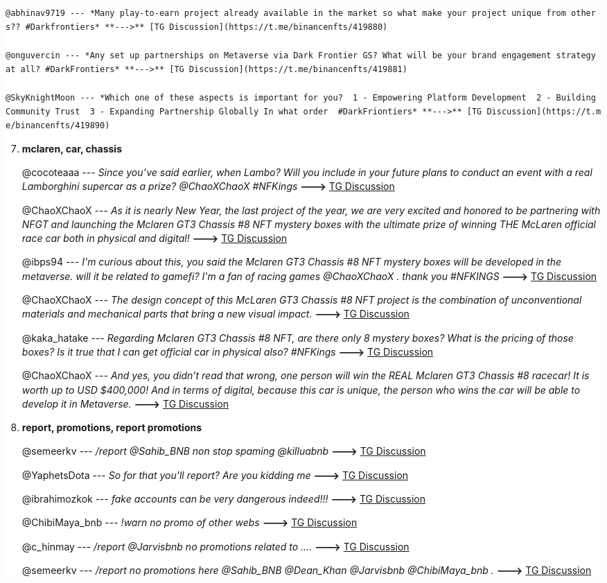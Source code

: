     @abhinav9719 --- *Many play-to-earn project already available in the market so what make your project unique from others?? #Darkfrontiers* **--->** [TG Discussion](https://t.me/binancenfts/419880)

    @onguvercin --- *Any set up partnerships on Metaverse via Dark Frontier GS? What will be your brand engagement strategy at all? #DarkFrontiers* **--->** [TG Discussion](https://t.me/binancenfts/419881)

    @SkyKnightMoon --- *Which one of these aspects is important for you?  1 - Empowering Platform Development  2 - Building Community Trust  3 - Expanding Partnership Globally In what order  #DarkFriontiers* **--->** [TG Discussion](https://t.me/binancenfts/419890)

7. **mclaren, car, chassis**

    @cocoteaaa --- *Since you’ve said earlier, when Lambo? Will you include in your future plans to conduct an event with a real Lamborghini supercar as a prize? @ChaoXChaoX  #NFKings* **--->** [TG Discussion](https://t.me/binancenfts/418347)

    @ChaoXChaoX --- *As it is nearly New Year, the last project of the year, we are very excited and honored to be partnering with NFGT and launching the Mclaren GT3 Chassis #8 NFT mystery boxes with the ultimate prize of winning THE McLaren official race car both in physical and digital!* **--->** [TG Discussion](https://t.me/binancenfts/418271)

    @ibps94 --- *I'm curious about this, you said the Mclaren GT3 Chassis #8 NFT mystery boxes will be developed in the metaverse. will it be related to gamefi? I'm a fan of racing games @ChaoXChaoX . thank you #NFKINGS* **--->** [TG Discussion](https://t.me/binancenfts/418368)

    @ChaoXChaoX --- *The design concept of this McLaren GT3 Chassis #8 NFT project is the combination of unconventional materials and mechanical parts that bring a new visual impact.* **--->** [TG Discussion](https://t.me/binancenfts/418285)

    @kaka_hatake --- *Regarding Mclaren GT3 Chassis #8 NFT, are there only 8 mystery boxes? What is the pricing of those boxes? Is it true that I can get official car in physical also? #NFKings* **--->** [TG Discussion](https://t.me/binancenfts/418325)

    @ChaoXChaoX --- *And yes, you didn’t read that wrong, one person will win the REAL Mclaren GT3 Chassis #8 racecar! It is worth up to USD $400,000! And in terms of digital, because this car is unique, the person who wins the car will be able to develop it in Metaverse.* **--->** [TG Discussion](https://t.me/binancenfts/418289)

8. **report, promotions, report promotions**

    @semeerkv --- */report @Sahib_BNB non stop spaming @killuabnb* **--->** [TG Discussion](https://t.me/binancenfts/419429)

    @YaphetsDota --- *So for that you'll report? Are you kidding me* **--->** [TG Discussion](https://t.me/binancenfts/418226)

    @ibrahimozkok --- *fake accounts can be very dangerous indeed!!!* **--->** [TG Discussion](https://t.me/binancenfts/419081)

    @ChibiMaya_bnb --- *!warn no promo of other webs* **--->** [TG Discussion](https://t.me/binancenfts/418949)

    @c_hinmay --- */report @Jarvisbnb no promotions related  to ....* **--->** [TG Discussion](https://t.me/binancenfts/419621)

    @semeerkv --- */report no promotions here @Sahib_BNB @Dean_Khan @Jarvisbnb @ChibiMaya_bnb .* **--->** [TG Discussion](https://t.me/binancenfts/419234)
